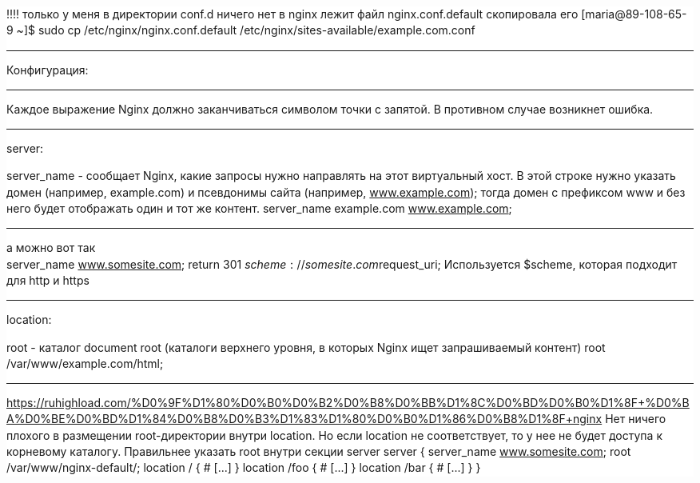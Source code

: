 !!!! только у меня в директории conf.d ничего нет
в nginx лежит файл nginx.conf.default
скопировала его
[maria@89-108-65-9 ~]$ sudo cp /etc/nginx/nginx.conf.default /etc/nginx/sites-available/example.com.conf
_______________________
Конфигурация:
*****
Каждое выражение Nginx должно заканчиваться символом точки с запятой. В противном случае возникнет ошибка.
*****
server:

server_name - сообщает Nginx, какие запросы нужно направлять на этот виртуальный хост. В этой строке нужно указать домен (например, example.com) и псевдонимы сайта (например, www.example.com); тогда домен с префиксом www и без него будет отображать один и тот же контент.
    server_name example.com www.example.com;
*****
  а можно вот так  
      server_name www.somesite.com;
      return 301 $scheme://somesite.com$request_uri;
Используется $scheme, которая подходит для http и https      
******

location:

root -  каталог document root (каталоги верхнего уровня, в которых Nginx ищет запрашиваемый контент)
    root /var/www/example.com/html;
*****
https://ruhighload.com/%D0%9F%D1%80%D0%B0%D0%B2%D0%B8%D0%BB%D1%8C%D0%BD%D0%B0%D1%8F+%D0%BA%D0%BE%D0%BD%D1%84%D0%B8%D0%B3%D1%83%D1%80%D0%B0%D1%86%D0%B8%D1%8F+nginx
Нет ничего плохого в размещении root-директории внутри location. Но если location не соответствует, то у нее не будет доступа к корневому каталогу. Правильнее указать root внутри секции server
          server {
              server_name www.somesite.com;
              root /var/www/nginx-default/;
                  location / {
                      # [...]
                  }
                  location /foo {
                      # [...]
                  }
                  location /bar {
                      # [...]
                  }
          }
